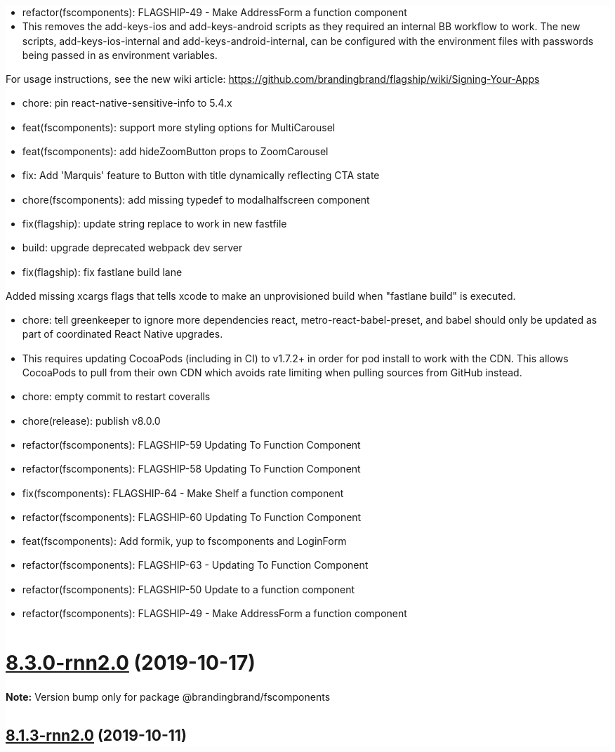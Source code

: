 - refactor(fscomponents): FLAGSHIP-49 - Make AddressForm a function component
- This removes the add-keys-ios and add-keys-android scripts as they required an internal BB workflow to work. The new scripts, add-keys-ios-internal and add-keys-android-internal, can be configured with the environment files with passwords being passed in as environment variables.

For usage instructions, see the new wiki article: <https://github.com/brandingbrand/flagship/wiki/Signing-Your-Apps>

- chore: pin react-native-sensitive-info to 5.4.x

- feat(fscomponents): support more styling options for MultiCarousel

- feat(fscomponents): add hideZoomButton props to ZoomCarousel

- fix: Add 'Marquis' feature to Button with title dynamically reflecting CTA state

- chore(fscomponents): add missing typedef to modalhalfscreen component

- fix(flagship): update string replace to work in new fastfile

- build: upgrade deprecated webpack dev server

- fix(flagship): fix fastlane build lane

Added missing xcargs flags that tells xcode to make an unprovisioned build when "fastlane build" is executed.

- chore: tell greenkeeper to ignore more dependencies
  react, metro-react-babel-preset, and babel should only be updated as part of coordinated React Native upgrades.
- This requires updating CocoaPods (including in CI) to v1.7.2+ in order for pod install to work with the CDN. This allows CocoaPods to pull from their own CDN which avoids rate limiting when pulling sources from GitHub instead.

- chore: empty commit to restart coveralls

- chore(release): publish v8.0.0

- refactor(fscomponents): FLAGSHIP-59 Updating To Function Component

- refactor(fscomponents): FLAGSHIP-58 Updating To Function Component

- fix(fscomponents): FLAGSHIP-64 - Make Shelf a function component

- refactor(fscomponents): FLAGSHIP-60 Updating To Function Component

- feat(fscomponents): Add formik, yup to fscomponents and LoginForm

- refactor(fscomponents): FLAGSHIP-63 - Updating To Function Component

- refactor(fscomponents): FLAGSHIP-50 Update to a function component

- refactor(fscomponents): FLAGSHIP-49 - Make AddressForm a function component

# [8.3.0-rnn2.0](https://github.com/brandingbrand/flagship/compare/v8.1.3-rnn2.0...v8.3.0-rnn2.0) (2019-10-17)

**Note:** Version bump only for package @brandingbrand/fscomponents

## [8.1.3-rnn2.0](https://github.com/brandingbrand/flagship/compare/v8.1.1-rnn2.0...v8.1.3-rnn2.0) (2019-10-11)

